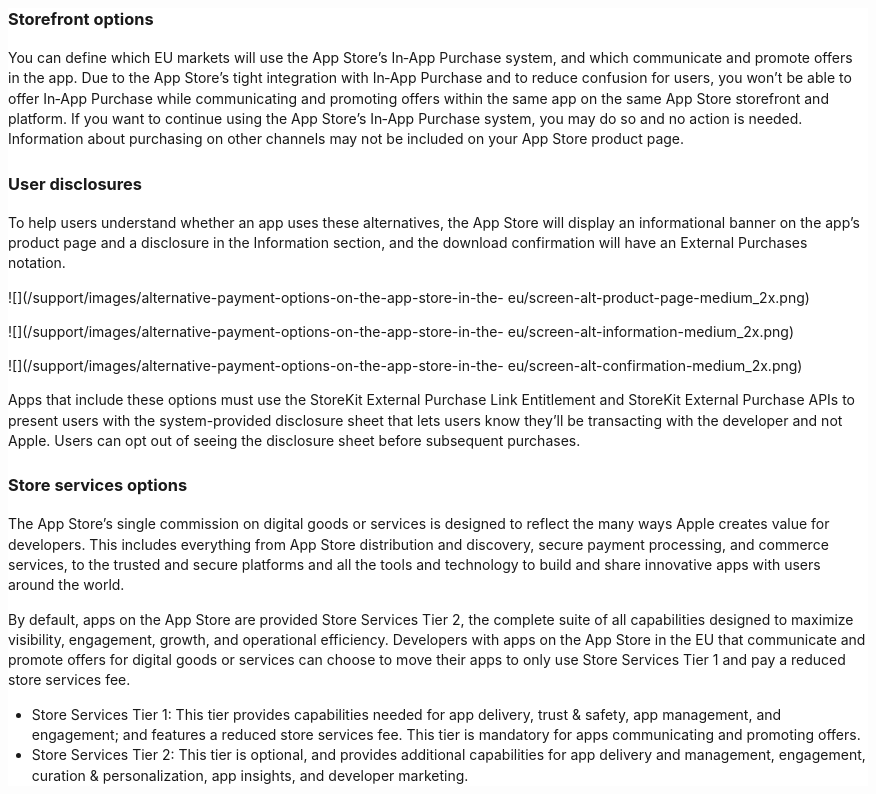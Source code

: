 ### Storefront options

You can define which EU markets will use the App Store’s In‑App Purchase
system, and which communicate and promote offers in the app. Due to the App
Store’s tight integration with In‑App Purchase and to reduce confusion for
users, you won’t be able to offer In‑App Purchase while communicating and
promoting offers within the same app on the same App Store storefront and
platform. If you want to continue using the App Store’s In‑App Purchase
system, you may do so and no action is needed. Information about purchasing on
other channels may not be included on your App Store product page.

### User disclosures

To help users understand whether an app uses these alternatives, the App Store
will display an informational banner on the app’s product page and a
disclosure in the Information section, and the download confirmation will have
an External Purchases notation.

![](/support/images/alternative-payment-options-on-the-app-store-in-the-
eu/screen-alt-product-page-medium_2x.png)

![](/support/images/alternative-payment-options-on-the-app-store-in-the-
eu/screen-alt-information-medium_2x.png)

![](/support/images/alternative-payment-options-on-the-app-store-in-the-
eu/screen-alt-confirmation-medium_2x.png)

Apps that include these options must use the StoreKit External Purchase Link
Entitlement and StoreKit External Purchase APIs to present users with the
system-provided disclosure sheet that lets users know they’ll be transacting
with the developer and not Apple. Users can opt out of seeing the disclosure
sheet before subsequent purchases.

### Store services options

The App Store’s single commission on digital goods or services is designed to
reflect the many ways Apple creates value for developers. This includes
everything from App Store distribution and discovery, secure payment
processing, and commerce services, to the trusted and secure platforms and all
the tools and technology to build and share innovative apps with users around
the world.

By default, apps on the App Store are provided Store Services Tier 2, the
complete suite of all capabilities designed to maximize visibility,
engagement, growth, and operational efficiency. Developers with apps on the
App Store in the EU that communicate and promote offers for digital goods or
services can choose to move their apps to only use Store Services Tier 1 and
pay a reduced store services fee.

  * Store Services Tier 1: This tier provides capabilities needed for app delivery, trust & safety, app management, and engagement; and features a reduced store services fee. This tier is mandatory for apps communicating and promoting offers.
  * Store Services Tier 2: This tier is optional, and provides additional capabilities for app delivery and management, engagement, curation & personalization, app insights, and developer marketing.
